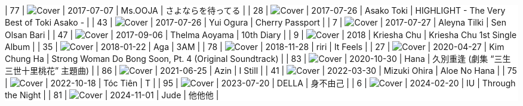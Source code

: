 | 77 | ![Cover](https://i.discogs.com/TWKngd1w6FQcgUkiPFU5WNNX5UMMqjP8PrBl8kiHoJg/rs:fit/g:sm/q:40/h:150/w:150/czM6Ly9kaXNjb2dz/LWRhdGFiYXNlLWlt/YWdlcy9SLTExMjQx/MDIxLTE1MTI1NTQ1/MDQtMzc4OC5qcGVn.jpeg) | 2017-07-07 | Ms.OOJA | さよならを待ってる |
| 28 | ![Cover](https://i.discogs.com/qaptKlaEa689J0FYbN1d7DqTkHRivCXJBSZTp-Pu7zM/rs:fit/g:sm/q:40/h:150/w:150/czM6Ly9kaXNjb2dz/LWRhdGFiYXNlLWlt/YWdlcy9SLTI0MDMx/MzIyLTE2NTkwNzQz/NTktNTg5Ny5qcGVn.jpeg) | 2017-07-26 | Asako Toki | HIGHLIGHT - The Very Best of Toki Asako - |
| 43 | ![Cover](https://i.discogs.com/SktHHjT9Cp2TJtMfB31UaZLujOKqsAQkPmLOsO4u81w/rs:fit/g:sm/q:40/h:150/w:150/czM6Ly9kaXNjb2dz/LWRhdGFiYXNlLWlt/YWdlcy9SLTEzOTIw/MzAyLTE1NjY1NjM1/MDMtNDYzMy5qcGVn.jpeg) | 2017-07-26 | Yui Ogura | Cherry Passport |
| 7 | ![Cover](https://i.discogs.com/bBrh6_Y3xt_vExu3MM_oN2TRaX06By0McfAU9EGnm-w/rs:fit/g:sm/q:40/h:150/w:150/czM6Ly9kaXNjb2dz/LWRhdGFiYXNlLWlt/YWdlcy9SLTEwNjI3/NDI3LTE1MDEyMjc4/MzctODA4OS5wbmc.jpeg) | 2017-07-27 | Aleyna Tilki | Sen Olsan Bari |
| 47 | ![Cover](https://i.discogs.com/uVmrRFkzubyDfd-88-EF49vIv563cDQHqC675Yjkrik/rs:fit/g:sm/q:40/h:150/w:150/czM6Ly9kaXNjb2dz/LWRhdGFiYXNlLWlt/YWdlcy9SLTExMTMy/Nzg0LTE1MTA0NjM1/OTctMTgzOS5qcGVn.jpeg) | 2017-09-06 | Thelma Aoyama | 10th Diary |
| 9 | ![Cover](https://i.discogs.com/dQXl8hxnXWQL497A71A6xchH-s1RfX55u4noTATOmC0/rs:fit/g:sm/q:40/h:150/w:150/czM6Ly9kaXNjb2dz/LWRhdGFiYXNlLWlt/YWdlcy9SLTE5Mzgw/ODg2LTE2NjM2MDg4/ODMtODUyNS5qcGVn.jpeg) | 2018 | Kriesha Chu | Kriesha Chu 1st Single Album |
| 35 | ![Cover](https://i.discogs.com/0Z6uUsG5mOSqUM21oEp7Zgxk7qHp3w-y29PN2gO9UNk/rs:fit/g:sm/q:40/h:150/w:150/czM6Ly9kaXNjb2dz/LWRhdGFiYXNlLWlt/YWdlcy9SLTEyNjQ0/MTg0LTE1MzkyMDgx/MDQtMzc2Mi5qcGVn.jpeg) | 2018-01-22 | Aga | 3AM |
| 78 | ![Cover](https://i.discogs.com/tgdhjO_b6LLdvS8GgH0VVFvRqKwiU-VpY-WOM51erPw/rs:fit/g:sm/q:40/h:150/w:150/czM6Ly9kaXNjb2dz/LWRhdGFiYXNlLWlt/YWdlcy9SLTExNjQ4/NjQ4LTE1MzI2Mjk4/OTAtODM5My5qcGVn.jpeg) | 2018-11-28 | riri | It Feels |
| 27 | ![Cover](https://i.discogs.com/kMlrD93MgUi0ylOqstAYQGvwMuIx7EJCXhPkzb8jwN0/rs:fit/g:sm/q:40/h:150/w:150/czM6Ly9kaXNjb2dz/LWRhdGFiYXNlLWlt/YWdlcy9SLTE1MjAx/NDkwLTE1ODgwMTk5/NTItOTQ2Mi5qcGVn.jpeg) | 2020-04-27 | Kim Chung Ha | Strong Woman Do Bong Soon, Pt. 4 (Original Soundtrack) |
| 83 | ![Cover](https://i.discogs.com/657k64Qt4VKpNIICtqeyNSbiSAVhk2SdLLiDx8eUI3Y/rs:fit/g:sm/q:40/h:150/w:150/czM6Ly9kaXNjb2dz/LWRhdGFiYXNlLWlt/YWdlcy9SLTI3Nzgw/MTM4LTE2OTAzMDEz/MjAtMzc0MC5qcGVn.jpeg) | 2020-10-30 | Hana | 久別重逢 (劇集 “三生三世十里桃花” 主題曲) |
| 86 | ![Cover](https://i.discogs.com/L_zkgtyLYK1qiMC6gXcdKiB0ztQ9SXx8UbvC7uNAPkU/rs:fit/g:sm/q:40/h:150/w:150/czM6Ly9kaXNjb2dz/LWRhdGFiYXNlLWlt/YWdlcy9SLTIzMjY1/NjM4LTE2NTI4NDM2/NjgtMTM5Ni5qcGVn.jpeg) | 2021-06-25 | Azin | I Still |
| 41 | ![Cover](https://i.discogs.com/0d0NFsvpS2V098rQ9Q5rP1efGIyFTNFaOANvbCgFWg8/rs:fit/g:sm/q:40/h:150/w:150/czM6Ly9kaXNjb2dz/LWRhdGFiYXNlLWlt/YWdlcy9SLTI0NTQ0/NDAwLTE2NjM0Mjg0/ODctNDQ4MS5qcGVn.jpeg) | 2022-03-30 | Mizuki Ohira | Aloe No Hana |
| 75 | ![Cover](https://i.discogs.com/FS7vw4qvvTt2-vW7rVd0T6w2q7yOb4X5-O1pyT1J508/rs:fit/g:sm/q:40/h:150/w:150/czM6Ly9kaXNjb2dz/LWRhdGFiYXNlLWlt/YWdlcy9SLTIzNTA2/MzI1LTE2NTQ2ODUy/MjMtNjYzMi5qcGVn.jpeg) | 2022-10-18 | Tóc Tiên | T |
| 95 | ![Cover](https://i.discogs.com/59RoJWpDuE-ehdD0dIvX1Yc8RnbMmtETmqlm6JbLM5A/rs:fit/g:sm/q:40/h:150/w:150/czM6Ly9kaXNjb2dz/LWRhdGFiYXNlLWlt/YWdlcy9SLTI3NzI5/MDQ1LTE2ODk4NDcz/NDItMzQ0My5qcGVn.jpeg) | 2023-07-20 | DELLA | 身不由己 |
| 6 | ![Cover](https://i.discogs.com/hAA1Mp3h1T6I-ifu8sVNgjyL_Tp4QHydgekLusZKiLc/rs:fit/g:sm/q:40/h:150/w:150/czM6Ly9kaXNjb2dz/LWRhdGFiYXNlLWlt/YWdlcy9SLTc2NDU3/MjMtMTU0MDMwOTI0/MS05ODUyLmpwZWc.jpeg) | 2024-02-20 | IU | Through the Night |
| 81 | ![Cover](https://i.discogs.com/CxTqGhxlYbbujwD2Sw_wVJZ-I3gFGsayW5QmOd03EvY/rs:fit/g:sm/q:40/h:150/w:150/czM6Ly9kaXNjb2dz/LWRhdGFiYXNlLWlt/YWdlcy9SLTcyMjI5/NTctMTQzNjUyNDc2/MS00Mjg3LmpwZWc.jpeg) | 2024-11-01 | Jude | 他他他 |